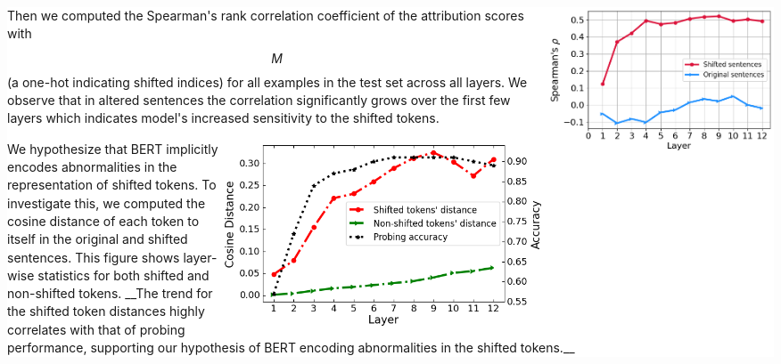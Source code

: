 <img align="right" src="/resources/posts/bshift_corr.png" width="255">

Then we computed the Spearman's rank correlation coefficient of the attribution scores with $$M$$ (a one-hot indicating shifted indices) for all examples in the test set across
all layers.
We observe that in altered sentences the correlation significantly grows over the first few layers which indicates model's increased sensitivity to the shifted tokens.

<img align="right" src="/resources/posts/bshift_sim.png" width="366">
We hypothesize that BERT implicitly encodes abnormalities in the representation of shifted tokens. To investigate this, we computed the cosine distance of each token to itself in the original and shifted sentences. This figure shows layer-wise statistics for both shifted and non-shifted tokens. __The trend for the shifted token distances highly correlates with that of probing performance, supporting our hypothesis of BERT encoding abnormalities in the shifted tokens.__
